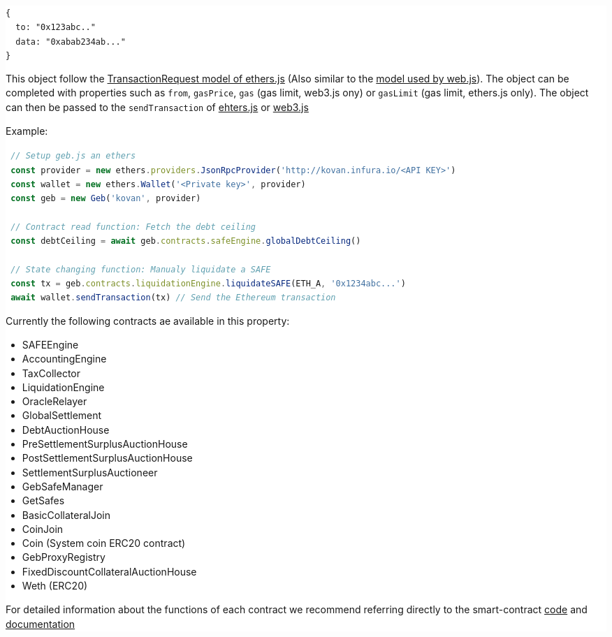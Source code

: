 ```
{
  to: "0x123abc.."
  data: "0xabab234ab..."
}
```

This object follow the [TransactionRequest model of ethers.js](https://docs.ethers.io/v5/api/providers/types/#providers-TransactionRequest) (Also similar to the [model used by web.js](https://web3js.readthedocs.io/en/v1.3.0/web3-eth.html#id84)). The object can be completed with properties such as `from`, `gasPrice`, `gas` (gas limit, web3.js ony) or `gasLimit` (gas limit, ethers.js only). The object can then be passed to the `sendTransaction` of [ehters.js](https://docs.ethers.io/v5/api/signer/#Signer-sendTransaction) or [web3.js](https://web3js.readthedocs.io/en/v1.3.0/web3-eth.html#sendtransaction)

Example:

```typescript
 // Setup geb.js an ethers
 const provider = new ethers.providers.JsonRpcProvider('http://kovan.infura.io/<API KEY>')
 const wallet = new ethers.Wallet('<Private key>', provider)
 const geb = new Geb('kovan', provider)

 // Contract read function: Fetch the debt ceiling
 const debtCeiling = await geb.contracts.safeEngine.globalDebtCeiling()

 // State changing function: Manualy liquidate a SAFE
 const tx = geb.contracts.liquidationEngine.liquidateSAFE(ETH_A, '0x1234abc...')
 await wallet.sendTransaction(tx) // Send the Ethereum transaction
```

Currently the following contracts ae available in this property:

* SAFEEngine
* AccountingEngine
* TaxCollector
* LiquidationEngine
* OracleRelayer
* GlobalSettlement
* DebtAuctionHouse
* PreSettlementSurplusAuctionHouse
* PostSettlementSurplusAuctionHouse
* SettlementSurplusAuctioneer
* GebSafeManager
* GetSafes
* BasicCollateralJoin
* CoinJoin
* Coin (System coin ERC20 contract)
* GebProxyRegistry
* FixedDiscountCollateralAuctionHouse
* Weth (ERC20)

For detailed information about the functions of each contract we recommend referring directly to the smart-contract [code](https://github.com/money-god/geb) and [documentation](https://docs.tai.money/)
